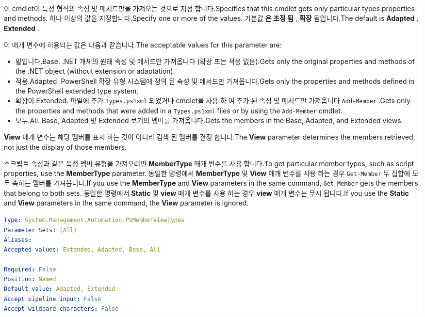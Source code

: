 <span data-ttu-id="cbebb-203">이 cmdlet이 특정 형식의 속성 및 메서드만을 가져오는 것으로 지정 합니다.</span><span class="sxs-lookup"><span data-stu-id="cbebb-203">Specifies that this cmdlet gets only particular types properties and methods.</span></span> <span data-ttu-id="cbebb-204">하나 이상의 값을 지정합니다.</span><span class="sxs-lookup"><span data-stu-id="cbebb-204">Specify one or more of the values.</span></span> <span data-ttu-id="cbebb-205">기본값 **은 조정 됨** , **확장** 됨입니다.</span><span class="sxs-lookup"><span data-stu-id="cbebb-205">The default is **Adapted** , **Extended** .</span></span>

<span data-ttu-id="cbebb-206">이 매개 변수에 허용되는 값은 다음과 같습니다.</span><span class="sxs-lookup"><span data-stu-id="cbebb-206">The acceptable values for this parameter are:</span></span>

- <span data-ttu-id="cbebb-207">밑입니다.</span><span class="sxs-lookup"><span data-stu-id="cbebb-207">Base.</span></span> <span data-ttu-id="cbebb-208">.NET 개체의 원래 속성 및 메서드만 가져옵니다 (확장 또는 적응 없음).</span><span class="sxs-lookup"><span data-stu-id="cbebb-208">Gets only the original properties and methods of the .NET object (without extension or adaptation).</span></span>
- <span data-ttu-id="cbebb-209">적용.</span><span class="sxs-lookup"><span data-stu-id="cbebb-209">Adapted.</span></span> <span data-ttu-id="cbebb-210">PowerShell 확장 유형 시스템에 정의 된 속성 및 메서드만 가져옵니다.</span><span class="sxs-lookup"><span data-stu-id="cbebb-210">Gets only the properties and methods defined in the PowerShell extended type system.</span></span>
- <span data-ttu-id="cbebb-211">확장이.</span><span class="sxs-lookup"><span data-stu-id="cbebb-211">Extended.</span></span> <span data-ttu-id="cbebb-212">파일에 추가 `Types.ps1xml` 되었거나 cmdlet을 사용 하 여 추가 된 속성 및 메서드만 가져옵니다 `Add-Member` .</span><span class="sxs-lookup"><span data-stu-id="cbebb-212">Gets only the properties and methods that were added in a `Types.ps1xml` files or by using the `Add-Member` cmdlet.</span></span>
- <span data-ttu-id="cbebb-213">모두.</span><span class="sxs-lookup"><span data-stu-id="cbebb-213">All.</span></span> <span data-ttu-id="cbebb-214">Base, Adapted 및 Extended 보기의 멤버를 가져옵니다.</span><span class="sxs-lookup"><span data-stu-id="cbebb-214">Gets the members in the Base, Adapted, and Extended views.</span></span>

<span data-ttu-id="cbebb-215">**View** 매개 변수는 해당 멤버를 표시 하는 것이 아니라 검색 된 멤버를 결정 합니다.</span><span class="sxs-lookup"><span data-stu-id="cbebb-215">The **View** parameter determines the members retrieved, not just the display of those members.</span></span>

<span data-ttu-id="cbebb-216">스크립트 속성과 같은 특정 멤버 유형을 가져오려면 **MemberType** 매개 변수를 사용 합니다.</span><span class="sxs-lookup"><span data-stu-id="cbebb-216">To get particular member types, such as script properties, use the **MemberType** parameter.</span></span> <span data-ttu-id="cbebb-217">동일한 명령에서 **MemberType** 및 **View** 매개 변수를 사용 하는 경우 `Get-Member` 두 집합에 모두 속하는 멤버를 가져옵니다.</span><span class="sxs-lookup"><span data-stu-id="cbebb-217">If you use the **MemberType** and **View** parameters in the same command, `Get-Member` gets the members that belong to both sets.</span></span> <span data-ttu-id="cbebb-218">동일한 명령에서 **Static** 및 **view** 매개 변수를 사용 하는 경우 **view** 매개 변수는 무시 됩니다.</span><span class="sxs-lookup"><span data-stu-id="cbebb-218">If you use the **Static** and **View** parameters in the same command, the **View** parameter is ignored.</span></span>

```yaml
Type: System.Management.Automation.PSMemberViewTypes
Parameter Sets: (All)
Aliases:
Accepted values: Extended, Adapted, Base, All

Required: False
Position: Named
Default value: Adapted, Extended
Accept pipeline input: False
Accept wildcard characters: False
```
